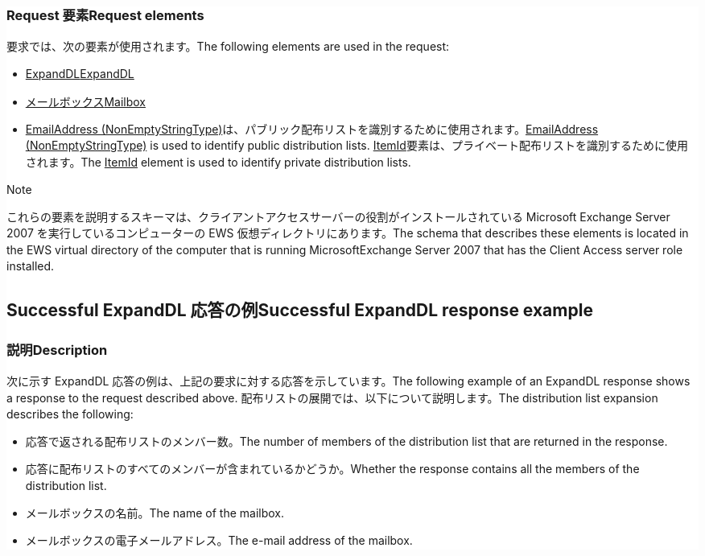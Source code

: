### <a name="request-elements"></a><span data-ttu-id="70cd7-148">Request 要素</span><span class="sxs-lookup"><span data-stu-id="70cd7-148">Request elements</span></span>

<span data-ttu-id="70cd7-149">要求では、次の要素が使用されます。</span><span class="sxs-lookup"><span data-stu-id="70cd7-149">The following elements are used in the request:</span></span>
  
- [<span data-ttu-id="70cd7-150">ExpandDL</span><span class="sxs-lookup"><span data-stu-id="70cd7-150">ExpandDL</span></span>](expanddl.md)
    
- [<span data-ttu-id="70cd7-151">メールボックス</span><span class="sxs-lookup"><span data-stu-id="70cd7-151">Mailbox</span></span>](mailbox.md)
    
- <span data-ttu-id="70cd7-152">[EmailAddress (NonEmptyStringType)](emailaddress-nonemptystringtype.md)は、パブリック配布リストを識別するために使用されます。</span><span class="sxs-lookup"><span data-stu-id="70cd7-152">[EmailAddress (NonEmptyStringType)](emailaddress-nonemptystringtype.md) is used to identify public distribution lists.</span></span> <span data-ttu-id="70cd7-153">[ItemId](itemid.md)要素は、プライベート配布リストを識別するために使用されます。</span><span class="sxs-lookup"><span data-stu-id="70cd7-153">The [ItemId](itemid.md) element is used to identify private distribution lists.</span></span> 
    
> [!NOTE]
> <span data-ttu-id="70cd7-154">これらの要素を説明するスキーマは、クライアントアクセスサーバーの役割がインストールされている Microsoft Exchange Server 2007 を実行しているコンピューターの EWS 仮想ディレクトリにあります。</span><span class="sxs-lookup"><span data-stu-id="70cd7-154">The schema that describes these elements is located in the EWS virtual directory of the computer that is running MicrosoftExchange Server 2007 that has the Client Access server role installed.</span></span> 
  
## <a name="successful-expanddl-response-example"></a><span data-ttu-id="70cd7-155">Successful ExpandDL 応答の例</span><span class="sxs-lookup"><span data-stu-id="70cd7-155">Successful ExpandDL response example</span></span>

### <a name="description"></a><span data-ttu-id="70cd7-156">説明</span><span class="sxs-lookup"><span data-stu-id="70cd7-156">Description</span></span>

<span data-ttu-id="70cd7-157">次に示す ExpandDL 応答の例は、上記の要求に対する応答を示しています。</span><span class="sxs-lookup"><span data-stu-id="70cd7-157">The following example of an ExpandDL response shows a response to the request described above.</span></span> <span data-ttu-id="70cd7-158">配布リストの展開では、以下について説明します。</span><span class="sxs-lookup"><span data-stu-id="70cd7-158">The distribution list expansion describes the following:</span></span> 
  
- <span data-ttu-id="70cd7-159">応答で返される配布リストのメンバー数。</span><span class="sxs-lookup"><span data-stu-id="70cd7-159">The number of members of the distribution list that are returned in the response.</span></span>
    
- <span data-ttu-id="70cd7-160">応答に配布リストのすべてのメンバーが含まれているかどうか。</span><span class="sxs-lookup"><span data-stu-id="70cd7-160">Whether the response contains all the members of the distribution list.</span></span>
    
- <span data-ttu-id="70cd7-161">メールボックスの名前。</span><span class="sxs-lookup"><span data-stu-id="70cd7-161">The name of the mailbox.</span></span>
    
- <span data-ttu-id="70cd7-162">メールボックスの電子メールアドレス。</span><span class="sxs-lookup"><span data-stu-id="70cd7-162">The e-mail address of the mailbox.</span></span>
    